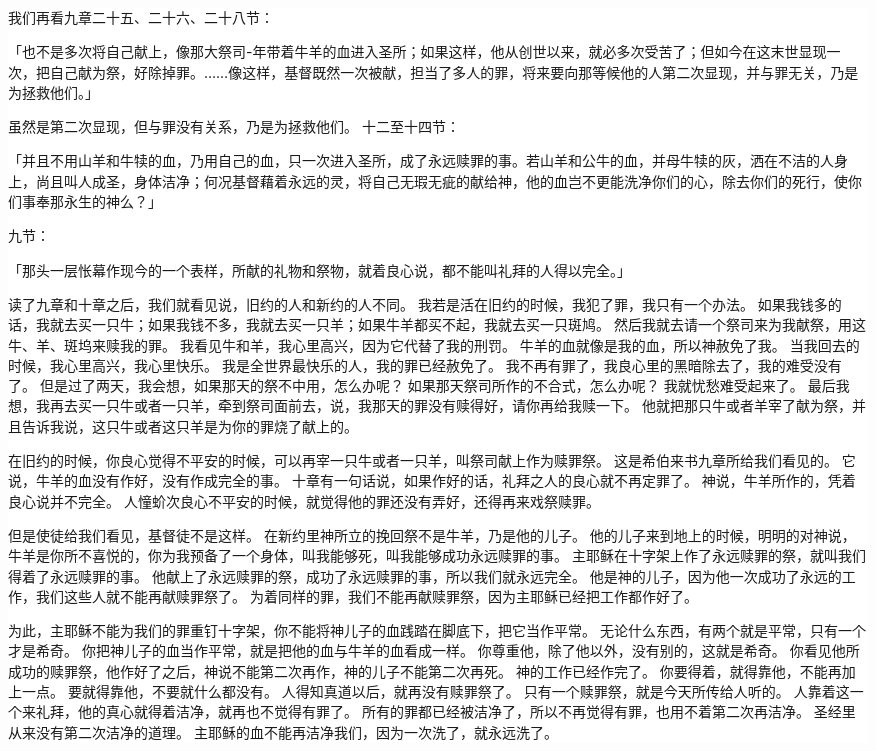 我们再看九章二十五、二十六、二十八节：

「也不是多次将自己献上，像那大祭司-年带着牛羊的血进入圣所；如果这样，他从创世以来，就必多次受苦了；但如今在这末世显现一次，把自己献为祭，好除掉罪。……像这样，基督既然一次被献，担当了多人的罪，将来要向那等候他的人第二次显现，并与罪无关，乃是为拯救他们。」

虽然是第二次显现，但与罪没有关系，乃是为拯救他们。
十二至十四节：

「并且不用山羊和牛犊的血，乃用自己的血，只一次进入圣所，成了永远赎罪的事。若山羊和公牛的血，并母牛犊的灰，洒在不洁的人身上，尚且叫人成圣，身体洁净；何况基督藉着永远的灵，将自己无瑕无疵的献给神，他的血岂不更能洗净你们的心，除去你们的死行，使你们事奉那永生的神么？」

九节：

「那头一层怅幕作现今的一个表样，所献的礼物和祭物，就着良心说，都不能叫礼拜的人得以完全。」

读了九章和十章之后，我们就看见说，旧约的人和新约的人不同。
我若是活在旧约的时候，我犯了罪，我只有一个办法。
如果我钱多的话，我就去买一只牛；如果我钱不多，我就去买一只羊；如果牛羊都买不起，我就去买一只斑鸠。
然后我就去请一个祭司来为我献祭，用这牛、羊、斑坞来赎我的罪。
我看见牛和羊，我心里高兴，因为它代替了我的刑罚。
牛羊的血就像是我的血，所以神赦免了我。
当我回去的时候，我心里高兴，我心里快乐。
我是全世界最快乐的人，我的罪已经赦免了。
我不再有罪了，我良心里的黑暗除去了，我的难受没有了。
但是过了两天，我会想，如果那天的祭不中用，怎么办呢？
如果那天祭司所作的不合式，怎么办呢？
我就忧愁难受起来了。
最后我想，我再去买一只牛或者一只羊，牵到祭司面前去，说，我那天的罪没有赎得好，请你再给我赎一下。
他就把那只牛或者羊宰了献为祭，并且告诉我说，这只牛或者这只羊是为你的罪烧了献上的。

在旧约的时候，你良心觉得不平安的时候，可以再宰一只牛或者一只羊，叫祭司献上作为赎罪祭。
这是希伯来书九章所给我们看见的。
它说，牛羊的血没有作好，没有作成完全的事。
十章有一句话说，如果作好的话，礼拜之人的良心就不再定罪了。
神说，牛羊所作的，凭着良心说并不完全。
人憧蚧次良心不平安的时候，就觉得他的罪还没有弄好，还得再来戏祭赎罪。

但是使徒给我们看见，基督徒不是这样。
在新约里神所立的挽回祭不是牛羊，乃是他的儿子。
他的儿子来到地上的时候，明明的对神说，牛羊是你所不喜悦的，你为我预备了一个身体，叫我能够死，叫我能够成功永远赎罪的事。
主耶稣在十字架上作了永远赎罪的祭，就叫我们得着了永远赎罪的事。
他献上了永远赎罪的祭，成功了永远赎罪的事，所以我们就永远完全。
他是神的儿子，因为他一次成功了永远的工作，我们这些人就不能再献赎罪祭了。
为着同样的罪，我们不能再献赎罪祭，因为主耶稣已经把工作都作好了。

为此，主耶稣不能为我们的罪重钉十字架，你不能将神儿子的血践踏在脚底下，把它当作平常。
无论什么东西，有两个就是平常，只有一个才是希奇。
你把神儿子的血当作平常，就是把他的血与牛羊的血看成一样。
你尊重他，除了他以外，没有别的，这就是希奇。
你看见他所成功的赎罪祭，他作好了之后，神说不能第二次再作，神的儿子不能第二次再死。
神的工作已经作完了。
你要得着，就得靠他，不能再加上一点。
要就得靠他，不要就什么都没有。
人得知真道以后，就再没有赎罪祭了。
只有一个赎罪祭，就是今天所传给人听的。
人靠着这一个来礼拜，他的真心就得着洁净，就再也不觉得有罪了。
所有的罪都已经被洁净了，所以不再觉得有罪，也用不着第二次再洁净。
圣经里从来没有第二次洁净的道理。
主耶稣的血不能再洁净我们，因为一次洗了，就永远洗了。

